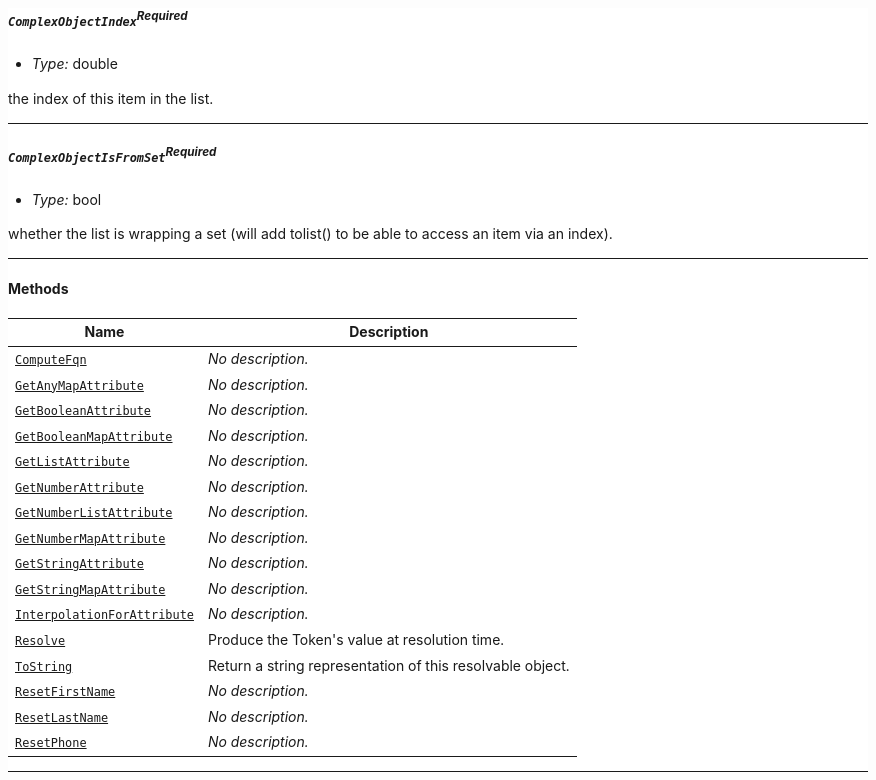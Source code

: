 
##### `ComplexObjectIndex`<sup>Required</sup> <a name="ComplexObjectIndex" id="@cdktf/provider-azurerm.keyVaultCertificateIssuer.KeyVaultCertificateIssuerAdminOutputReference.Initializer.parameter.complexObjectIndex"></a>

- *Type:* double

the index of this item in the list.

---

##### `ComplexObjectIsFromSet`<sup>Required</sup> <a name="ComplexObjectIsFromSet" id="@cdktf/provider-azurerm.keyVaultCertificateIssuer.KeyVaultCertificateIssuerAdminOutputReference.Initializer.parameter.complexObjectIsFromSet"></a>

- *Type:* bool

whether the list is wrapping a set (will add tolist() to be able to access an item via an index).

---

#### Methods <a name="Methods" id="Methods"></a>

| **Name** | **Description** |
| --- | --- |
| <code><a href="#@cdktf/provider-azurerm.keyVaultCertificateIssuer.KeyVaultCertificateIssuerAdminOutputReference.computeFqn">ComputeFqn</a></code> | *No description.* |
| <code><a href="#@cdktf/provider-azurerm.keyVaultCertificateIssuer.KeyVaultCertificateIssuerAdminOutputReference.getAnyMapAttribute">GetAnyMapAttribute</a></code> | *No description.* |
| <code><a href="#@cdktf/provider-azurerm.keyVaultCertificateIssuer.KeyVaultCertificateIssuerAdminOutputReference.getBooleanAttribute">GetBooleanAttribute</a></code> | *No description.* |
| <code><a href="#@cdktf/provider-azurerm.keyVaultCertificateIssuer.KeyVaultCertificateIssuerAdminOutputReference.getBooleanMapAttribute">GetBooleanMapAttribute</a></code> | *No description.* |
| <code><a href="#@cdktf/provider-azurerm.keyVaultCertificateIssuer.KeyVaultCertificateIssuerAdminOutputReference.getListAttribute">GetListAttribute</a></code> | *No description.* |
| <code><a href="#@cdktf/provider-azurerm.keyVaultCertificateIssuer.KeyVaultCertificateIssuerAdminOutputReference.getNumberAttribute">GetNumberAttribute</a></code> | *No description.* |
| <code><a href="#@cdktf/provider-azurerm.keyVaultCertificateIssuer.KeyVaultCertificateIssuerAdminOutputReference.getNumberListAttribute">GetNumberListAttribute</a></code> | *No description.* |
| <code><a href="#@cdktf/provider-azurerm.keyVaultCertificateIssuer.KeyVaultCertificateIssuerAdminOutputReference.getNumberMapAttribute">GetNumberMapAttribute</a></code> | *No description.* |
| <code><a href="#@cdktf/provider-azurerm.keyVaultCertificateIssuer.KeyVaultCertificateIssuerAdminOutputReference.getStringAttribute">GetStringAttribute</a></code> | *No description.* |
| <code><a href="#@cdktf/provider-azurerm.keyVaultCertificateIssuer.KeyVaultCertificateIssuerAdminOutputReference.getStringMapAttribute">GetStringMapAttribute</a></code> | *No description.* |
| <code><a href="#@cdktf/provider-azurerm.keyVaultCertificateIssuer.KeyVaultCertificateIssuerAdminOutputReference.interpolationForAttribute">InterpolationForAttribute</a></code> | *No description.* |
| <code><a href="#@cdktf/provider-azurerm.keyVaultCertificateIssuer.KeyVaultCertificateIssuerAdminOutputReference.resolve">Resolve</a></code> | Produce the Token's value at resolution time. |
| <code><a href="#@cdktf/provider-azurerm.keyVaultCertificateIssuer.KeyVaultCertificateIssuerAdminOutputReference.toString">ToString</a></code> | Return a string representation of this resolvable object. |
| <code><a href="#@cdktf/provider-azurerm.keyVaultCertificateIssuer.KeyVaultCertificateIssuerAdminOutputReference.resetFirstName">ResetFirstName</a></code> | *No description.* |
| <code><a href="#@cdktf/provider-azurerm.keyVaultCertificateIssuer.KeyVaultCertificateIssuerAdminOutputReference.resetLastName">ResetLastName</a></code> | *No description.* |
| <code><a href="#@cdktf/provider-azurerm.keyVaultCertificateIssuer.KeyVaultCertificateIssuerAdminOutputReference.resetPhone">ResetPhone</a></code> | *No description.* |

---